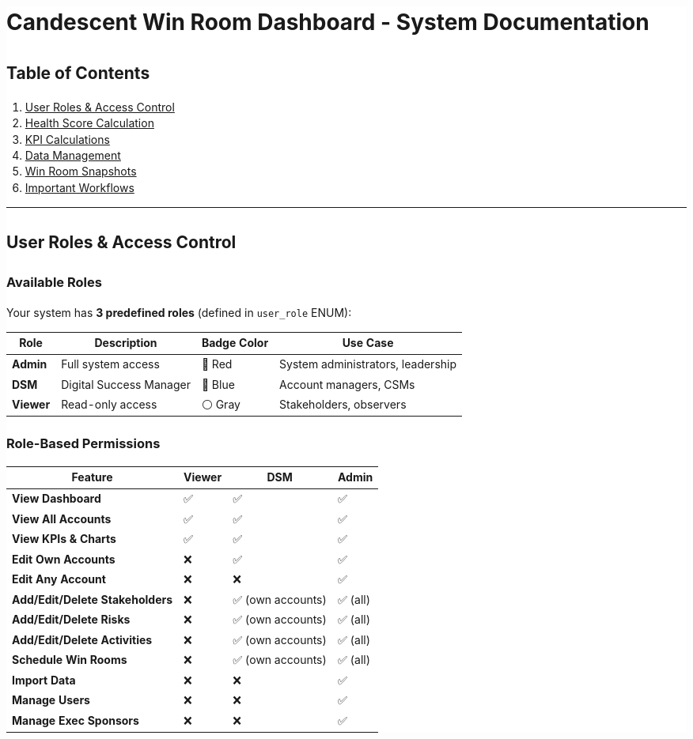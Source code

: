 # Candescent Win Room Dashboard - System Documentation

## Table of Contents
1. [User Roles & Access Control](#user-roles--access-control)
2. [Health Score Calculation](#health-score-calculation)
3. [KPI Calculations](#kpi-calculations)
4. [Data Management](#data-management)
5. [Win Room Snapshots](#win-room-snapshots)
6. [Important Workflows](#important-workflows)

---

## User Roles & Access Control

### Available Roles

Your system has **3 predefined roles** (defined in `user_role` ENUM):

| Role | Description | Badge Color | Use Case |
|------|-------------|-------------|----------|
| **Admin** | Full system access | 🔴 Red | System administrators, leadership |
| **DSM** | Digital Success Manager | 🔵 Blue | Account managers, CSMs |
| **Viewer** | Read-only access | ⚪ Gray | Stakeholders, observers |

### Role-Based Permissions

| Feature | Viewer | DSM | Admin |
|---------|--------|-----|-------|
| **View Dashboard** | ✅ | ✅ | ✅ |
| **View All Accounts** | ✅ | ✅ | ✅ |
| **View KPIs & Charts** | ✅ | ✅ | ✅ |
| **Edit Own Accounts** | ❌ | ✅ | ✅ |
| **Edit Any Account** | ❌ | ❌ | ✅ |
| **Add/Edit/Delete Stakeholders** | ❌ | ✅ (own accounts) | ✅ (all) |
| **Add/Edit/Delete Risks** | ❌ | ✅ (own accounts) | ✅ (all) |
| **Add/Edit/Delete Activities** | ❌ | ✅ (own accounts) | ✅ (all) |
| **Schedule Win Rooms** | ❌ | ✅ (own accounts) | ✅ (all) |
| **Import Data** | ❌ | ❌ | ✅ |
| **Manage Users** | ❌ | ❌ | ✅ |
| **Manage Exec Sponsors** | ❌ | ❌ | ✅ |
